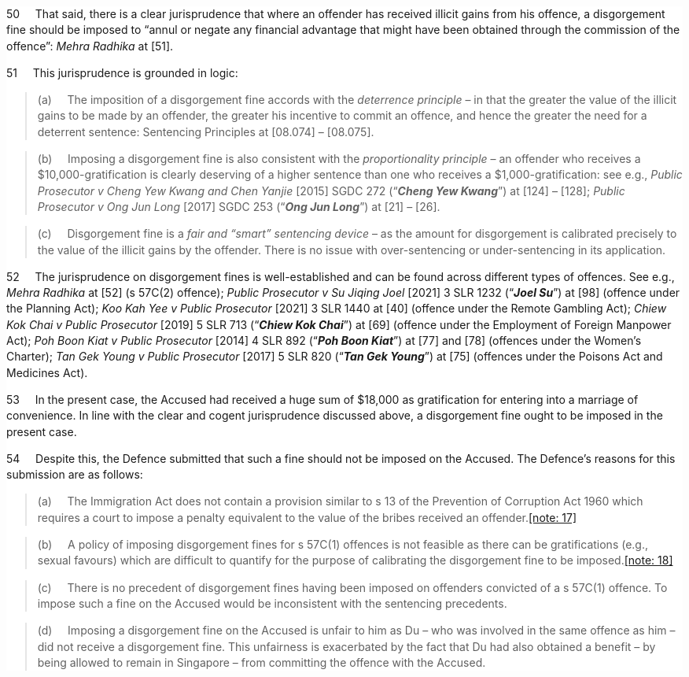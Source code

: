 50     That said, there is a clear jurisprudence that where an offender has received illicit gains from his offence, a disgorgement fine should be imposed to “annul or negate any financial advantage that might have been obtained through the commission of the offence”: _Mehra Radhika_ at \[51\].

51     This jurisprudence is grounded in logic:

> (a)     The imposition of a disgorgement fine accords with the _deterrence principle_ – in that the greater the value of the illicit gains to be made by an offender, the greater his incentive to commit an offence, and hence the greater the need for a deterrent sentence: Sentencing Principles at \[08.074\] – \[08.075\].

> (b)     Imposing a disgorgement fine is also consistent with the _proportionality principle_ – an offender who receives a $10,000-gratification is clearly deserving of a higher sentence than one who receives a $1,000-gratification: see e.g., _Public Prosecutor v Cheng Yew Kwang and Chen Yanjie_ <span class="citation">\[2015\] SGDC 272</span> (“**_Cheng Yew Kwang_**”) at \[124\] – \[128\]; _Public Prosecutor v Ong Jun Long_ <span class="citation">\[2017\] SGDC 253</span> (“**_Ong Jun Long_**”) at \[21\] – \[26\].

> (c)     Disgorgement fine is a _fair and “smart” sentencing device_ – as the amount for disgorgement is calibrated precisely to the value of the illicit gains by the offender. There is no issue with over-sentencing or under-sentencing in its application.

52     The jurisprudence on disgorgement fines is well-established and can be found across different types of offences. See e.g., _Mehra Radhika_ at \[52\] (s 57C(2) offence); _Public Prosecutor v Su Jiqing Joel_ <span class="citation">\[2021\] 3 SLR 1232</span> (“**_Joel Su_**”) at \[98\] (offence under the Planning Act); _Koo Kah Yee v Public Prosecutor_ <span class="citation">\[2021\] 3 SLR 1440</span> at \[40\] (offence under the Remote Gambling Act); _Chiew Kok Chai v Public Prosecutor_ <span class="citation">\[2019\] 5 SLR 713</span> (“**_Chiew Kok Chai_**”) at \[69\] (offence under the Employment of Foreign Manpower Act); _Poh Boon Kiat v Public Prosecutor_ <span class="citation">\[2014\] 4 SLR 892</span> (“**_Poh Boon Kiat_**”) at \[77\] and \[78\] (offences under the Women’s Charter); _Tan Gek Young v Public Prosecutor_ <span class="citation">\[2017\] 5 SLR 820</span> (“**_Tan Gek Young_**”) at \[75\] (offences under the Poisons Act and Medicines Act).

53     In the present case, the Accused had received a huge sum of $18,000 as gratification for entering into a marriage of convenience. In line with the clear and cogent jurisprudence discussed above, a disgorgement fine ought to be imposed in the present case.

54     Despite this, the Defence submitted that such a fine should not be imposed on the Accused. The Defence’s reasons for this submission are as follows:

> (a)     The Immigration Act does not contain a provision similar to s 13 of the Prevention of Corruption Act 1960 which requires a court to impose a penalty equivalent to the value of the bribes received an offender.[\[note: 17\]](#Ftn_17)

> (b)     A policy of imposing disgorgement fines for s 57C(1) offences is not feasible as there can be gratifications (e.g., sexual favours) which are difficult to quantify for the purpose of calibrating the disgorgement fine to be imposed.[\[note: 18\]](#Ftn_18)

> (c)     There is no precedent of disgorgement fines having been imposed on offenders convicted of a s 57C(1) offence. To impose such a fine on the Accused would be inconsistent with the sentencing precedents.

> (d)     Imposing a disgorgement fine on the Accused is unfair to him as Du – who was involved in the same offence as him – did not receive a disgorgement fine. This unfairness is exacerbated by the fact that Du had also obtained a benefit – by being allowed to remain in Singapore – from committing the offence with the Accused.


[^2]: Prosecution’s Further Submissions on Sentence dated 15 August 2022 (“**Prosecution’s Further Submissions**”) at \[3(a)\], \[32\] – \[36\], \[52\].
[^3]: Prosecution’s Further Submissions \[47\] – \[51\] and \[52(b)\].
[^4]: Further Submissions Pursuant to Court’s Directions on 20 May 2022 dated 15 August 2022 (“**Defence’s Further Submissions**”) at pages 2 and 4.
[^5]: Prosecution’s Further Submissions at \[3(b)\], \[53\] – \[62\].
[^6]: Prosecution’s Further Submissions at \[27\] – \[29(a)\].
[^7]: Prosecution’s Further Submissions at \[29(b)\].
[^8]: Defence’s Further Submissions at pages 9 – 11.
[^9]: Prosecution’s Further Submissions at \[3(a)\], \[8\], \[11\], \[13\], \[18(a)\] and \[44\].
[^10]: Prosecution’s Further Submissions at \[14\], \[17\], \[18(b)\].
[^11]: Prosecution’s Further Submissions at \[25(b)\] and \[26\].
[^12]: Defence’s Further Submissions at page 3.
[^13]: Defence’s Further Submissions at page 4.
[^14]: Defence’s Further Submissions at pages 6 and 7.
[^15]: Prosecution’s Further Submissions at \[8\].
[^16]: Prosecution’s Further Submissions at \[12\].
[^17]: Defence’s Further Submissions at page 6.
[^18]: Defence’s Further Submissions at page 7.
[^19]: Prosecution’s Further Submissions at \[61\].
[^20]: Prosecution’s Further Submissions at \[64\] – \[66\]; Mitigation Plea dated 17 August 2022 at page 4.